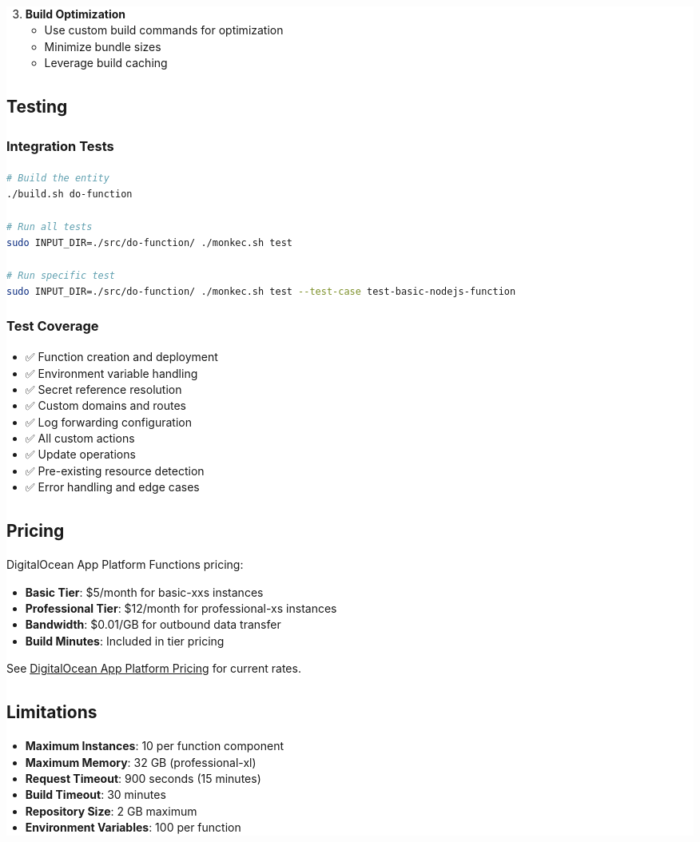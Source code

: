 3. **Build Optimization**
   - Use custom build commands for optimization
   - Minimize bundle sizes
   - Leverage build caching

## Testing

### Integration Tests

```bash
# Build the entity
./build.sh do-function

# Run all tests
sudo INPUT_DIR=./src/do-function/ ./monkec.sh test

# Run specific test
sudo INPUT_DIR=./src/do-function/ ./monkec.sh test --test-case test-basic-nodejs-function
```

### Test Coverage

- ✅ Function creation and deployment
- ✅ Environment variable handling
- ✅ Secret reference resolution
- ✅ Custom domains and routes
- ✅ Log forwarding configuration
- ✅ All custom actions
- ✅ Update operations
- ✅ Pre-existing resource detection
- ✅ Error handling and edge cases

## Pricing

DigitalOcean App Platform Functions pricing:

- **Basic Tier**: $5/month for basic-xxs instances
- **Professional Tier**: $12/month for professional-xs instances
- **Bandwidth**: $0.01/GB for outbound data transfer
- **Build Minutes**: Included in tier pricing

See [DigitalOcean App Platform Pricing](https://www.digitalocean.com/pricing/app-platform) for current rates.

## Limitations

- **Maximum Instances**: 10 per function component
- **Maximum Memory**: 32 GB (professional-xl)
- **Request Timeout**: 900 seconds (15 minutes)
- **Build Timeout**: 30 minutes
- **Repository Size**: 2 GB maximum
- **Environment Variables**: 100 per function
